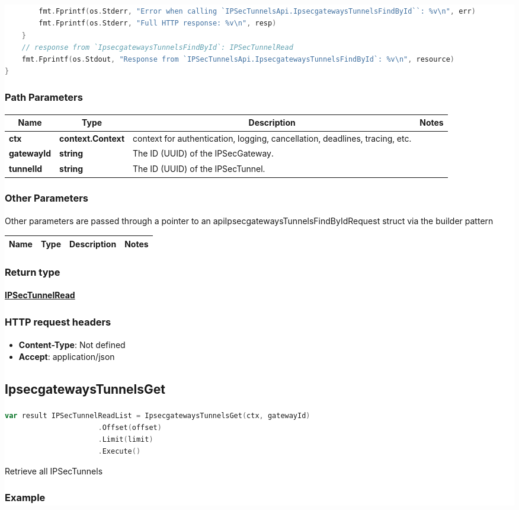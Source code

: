 ```go
        fmt.Fprintf(os.Stderr, "Error when calling `IPSecTunnelsApi.IpsecgatewaysTunnelsFindById``: %v\n", err)
        fmt.Fprintf(os.Stderr, "Full HTTP response: %v\n", resp)
    }
    // response from `IpsecgatewaysTunnelsFindById`: IPSecTunnelRead
    fmt.Fprintf(os.Stdout, "Response from `IPSecTunnelsApi.IpsecgatewaysTunnelsFindById`: %v\n", resource)
}
```

### Path Parameters


|Name | Type | Description  | Notes|
|------------- | ------------- | ------------- | -------------|
|**ctx** | **context.Context** | context for authentication, logging, cancellation, deadlines, tracing, etc.|
|**gatewayId** | **string** | The ID (UUID) of the IPSecGateway. | |
|**tunnelId** | **string** | The ID (UUID) of the IPSecTunnel. | |

### Other Parameters

Other parameters are passed through a pointer to an apiIpsecgatewaysTunnelsFindByIdRequest struct via the builder pattern


|Name | Type | Description  | Notes|
|------------- | ------------- | ------------- | -------------|

### Return type

[**IPSecTunnelRead**](../models/IPSecTunnelRead.md)

### HTTP request headers

- **Content-Type**: Not defined
- **Accept**: application/json



## IpsecgatewaysTunnelsGet

```go
var result IPSecTunnelReadList = IpsecgatewaysTunnelsGet(ctx, gatewayId)
                      .Offset(offset)
                      .Limit(limit)
                      .Execute()
```

Retrieve all IPSecTunnels



### Example
